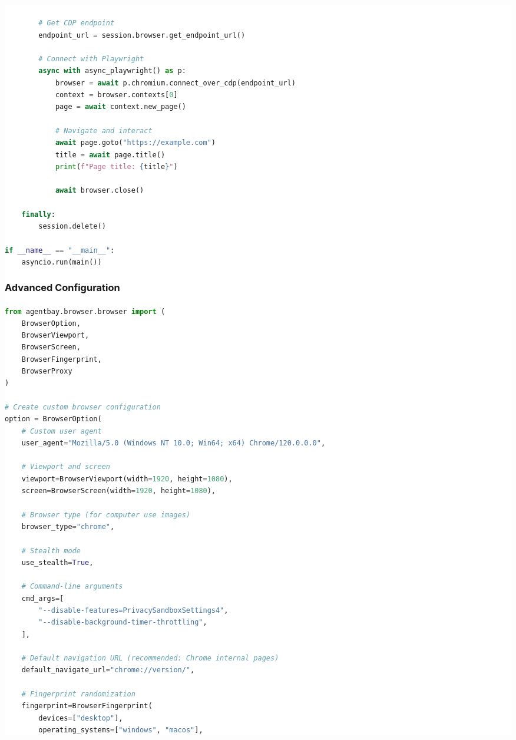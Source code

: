 ```python

        # Get CDP endpoint
        endpoint_url = session.browser.get_endpoint_url()

        # Connect with Playwright
        async with async_playwright() as p:
            browser = await p.chromium.connect_over_cdp(endpoint_url)
            context = browser.contexts[0]
            page = await context.new_page()

            # Navigate and interact
            await page.goto("https://example.com")
            title = await page.title()
            print(f"Page title: {title}")

            await browser.close()

    finally:
        session.delete()

if __name__ == "__main__":
    asyncio.run(main())
```

### Advanced Configuration

```python
from agentbay.browser.browser import (
    BrowserOption,
    BrowserViewport,
    BrowserScreen,
    BrowserFingerprint,
    BrowserProxy
)

# Create custom browser configuration
option = BrowserOption(
    # Custom user agent
    user_agent="Mozilla/5.0 (Windows NT 10.0; Win64; x64) Chrome/120.0.0.0",
    
    # Viewport and screen
    viewport=BrowserViewport(width=1920, height=1080),
    screen=BrowserScreen(width=1920, height=1080),
    
    # Browser type (for computer use images)
    browser_type="chrome",
    
    # Stealth mode
    use_stealth=True,
    
    # Command-line arguments
    cmd_args=[
        "--disable-features=PrivacySandboxSettings4",
        "--disable-background-timer-throttling",
    ],
    
    # Default navigation URL (recommended: Chrome internal pages)
    default_navigate_url="chrome://version/",
    
    # Fingerprint randomization
    fingerprint=BrowserFingerprint(
        devices=["desktop"],
        operating_systems=["windows", "macos"],
```
